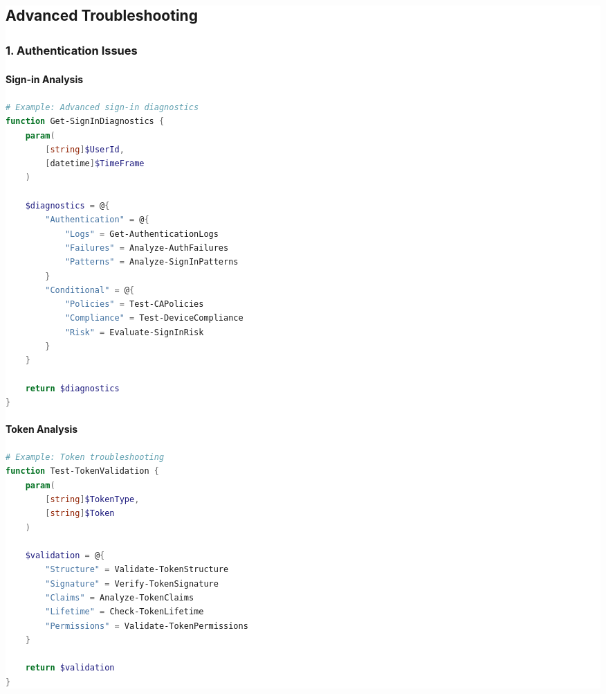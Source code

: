 ## Advanced Troubleshooting

### 1. Authentication Issues

#### Sign-in Analysis
```powershell
# Example: Advanced sign-in diagnostics
function Get-SignInDiagnostics {
    param(
        [string]$UserId,
        [datetime]$TimeFrame
    )
    
    $diagnostics = @{
        "Authentication" = @{
            "Logs" = Get-AuthenticationLogs
            "Failures" = Analyze-AuthFailures
            "Patterns" = Analyze-SignInPatterns
        }
        "Conditional" = @{
            "Policies" = Test-CAPolicies
            "Compliance" = Test-DeviceCompliance
            "Risk" = Evaluate-SignInRisk
        }
    }
    
    return $diagnostics
}
```

#### Token Analysis
```powershell
# Example: Token troubleshooting
function Test-TokenValidation {
    param(
        [string]$TokenType,
        [string]$Token
    )
    
    $validation = @{
        "Structure" = Validate-TokenStructure
        "Signature" = Verify-TokenSignature
        "Claims" = Analyze-TokenClaims
        "Lifetime" = Check-TokenLifetime
        "Permissions" = Validate-TokenPermissions
    }
    
    return $validation
}
```

